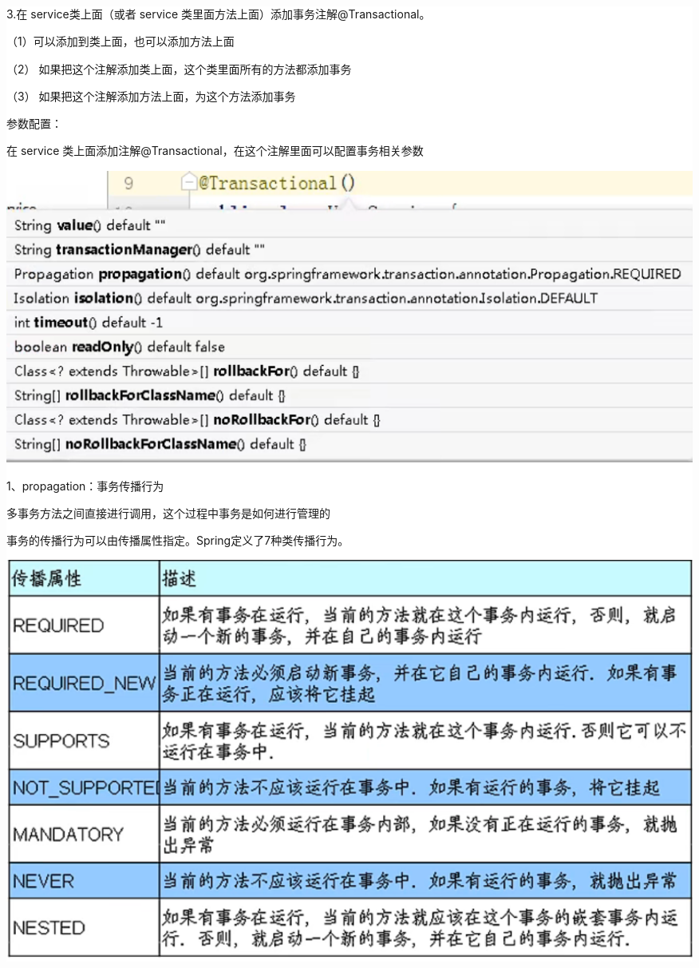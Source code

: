 3.在 service类上面（或者 service 类里面方法上面）添加事务注解@Transactional。

（1）可以添加到类上面，也可以添加方法上面

（2） 如果把这个注解添加类上面，这个类里面所有的方法都添加事务

（3） 如果把这个注解添加方法上面，为这个方法添加事务

参数配置：

在 service 类上面添加注解@Transactional，在这个注解里面可以配置事务相关参数

![image-20220321155659017](img/202203211556128.png)

1、propagation：事务传播行为

多事务方法之间直接进行调用，这个过程中事务是如何进行管理的

事务的传播行为可以由传播属性指定。Spring定义了7种类传播行为。

![image-20220321161208984](img/202203211612154.png)
